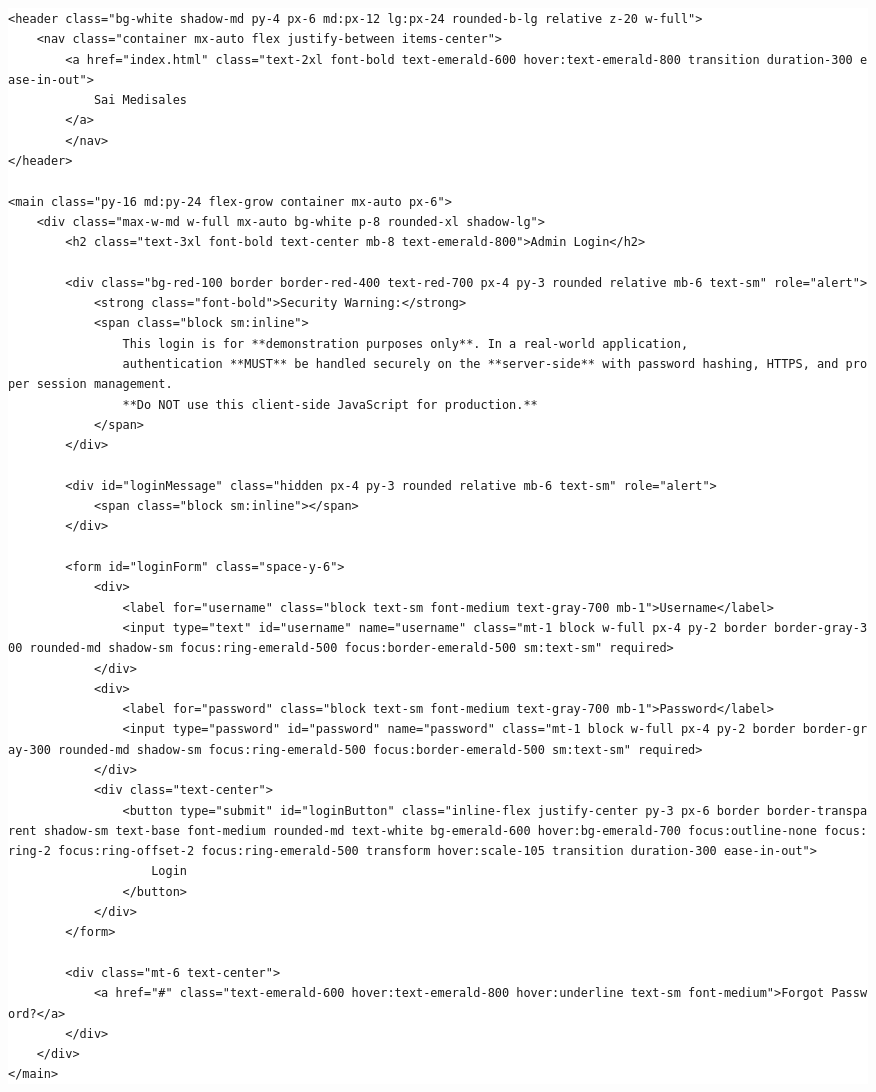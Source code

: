     <header class="bg-white shadow-md py-4 px-6 md:px-12 lg:px-24 rounded-b-lg relative z-20 w-full">
        <nav class="container mx-auto flex justify-between items-center">
            <a href="index.html" class="text-2xl font-bold text-emerald-600 hover:text-emerald-800 transition duration-300 ease-in-out">
                Sai Medisales
            </a>
            </nav>
    </header>

    <main class="py-16 md:py-24 flex-grow container mx-auto px-6">
        <div class="max-w-md w-full mx-auto bg-white p-8 rounded-xl shadow-lg">
            <h2 class="text-3xl font-bold text-center mb-8 text-emerald-800">Admin Login</h2>

            <div class="bg-red-100 border border-red-400 text-red-700 px-4 py-3 rounded relative mb-6 text-sm" role="alert">
                <strong class="font-bold">Security Warning:</strong>
                <span class="block sm:inline">
                    This login is for **demonstration purposes only**. In a real-world application,
                    authentication **MUST** be handled securely on the **server-side** with password hashing, HTTPS, and proper session management.
                    **Do NOT use this client-side JavaScript for production.**
                </span>
            </div>

            <div id="loginMessage" class="hidden px-4 py-3 rounded relative mb-6 text-sm" role="alert">
                <span class="block sm:inline"></span>
            </div>

            <form id="loginForm" class="space-y-6">
                <div>
                    <label for="username" class="block text-sm font-medium text-gray-700 mb-1">Username</label>
                    <input type="text" id="username" name="username" class="mt-1 block w-full px-4 py-2 border border-gray-300 rounded-md shadow-sm focus:ring-emerald-500 focus:border-emerald-500 sm:text-sm" required>
                </div>
                <div>
                    <label for="password" class="block text-sm font-medium text-gray-700 mb-1">Password</label>
                    <input type="password" id="password" name="password" class="mt-1 block w-full px-4 py-2 border border-gray-300 rounded-md shadow-sm focus:ring-emerald-500 focus:border-emerald-500 sm:text-sm" required>
                </div>
                <div class="text-center">
                    <button type="submit" id="loginButton" class="inline-flex justify-center py-3 px-6 border border-transparent shadow-sm text-base font-medium rounded-md text-white bg-emerald-600 hover:bg-emerald-700 focus:outline-none focus:ring-2 focus:ring-offset-2 focus:ring-emerald-500 transform hover:scale-105 transition duration-300 ease-in-out">
                        Login
                    </button>
                </div>
            </form>

            <div class="mt-6 text-center">
                <a href="#" class="text-emerald-600 hover:text-emerald-800 hover:underline text-sm font-medium">Forgot Password?</a>
            </div>
        </div>
    </main>
